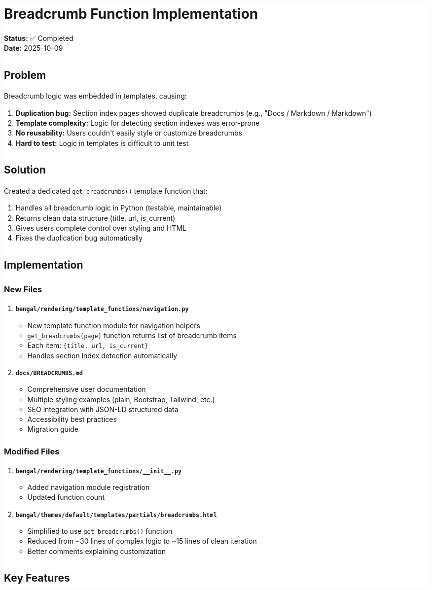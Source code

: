 # Breadcrumb Function Implementation

**Status:** ✅ Completed  
**Date:** 2025-10-09

## Problem

Breadcrumb logic was embedded in templates, causing:
1. **Duplication bug:** Section index pages showed duplicate breadcrumbs (e.g., "Docs / Markdown / Markdown")
2. **Template complexity:** Logic for detecting section indexes was error-prone
3. **No reusability:** Users couldn't easily style or customize breadcrumbs
4. **Hard to test:** Logic in templates is difficult to unit test

## Solution

Created a dedicated `get_breadcrumbs()` template function that:
1. Handles all breadcrumb logic in Python (testable, maintainable)
2. Returns clean data structure (title, url, is_current)
3. Gives users complete control over styling and HTML
4. Fixes the duplication bug automatically

## Implementation

### New Files

1. **`bengal/rendering/template_functions/navigation.py`**
   - New template function module for navigation helpers
   - `get_breadcrumbs(page)` function returns list of breadcrumb items
   - Each item: `{title, url, is_current}`
   - Handles section index detection automatically

2. **`docs/BREADCRUMBS.md`**
   - Comprehensive user documentation
   - Multiple styling examples (plain, Bootstrap, Tailwind, etc.)
   - SEO integration with JSON-LD structured data
   - Accessibility best practices
   - Migration guide

### Modified Files

1. **`bengal/rendering/template_functions/__init__.py`**
   - Added navigation module registration
   - Updated function count

2. **`bengal/themes/default/templates/partials/breadcrumbs.html`**
   - Simplified to use `get_breadcrumbs()` function
   - Reduced from ~30 lines of complex logic to ~15 lines of clean iteration
   - Better comments explaining customization

## Key Features
